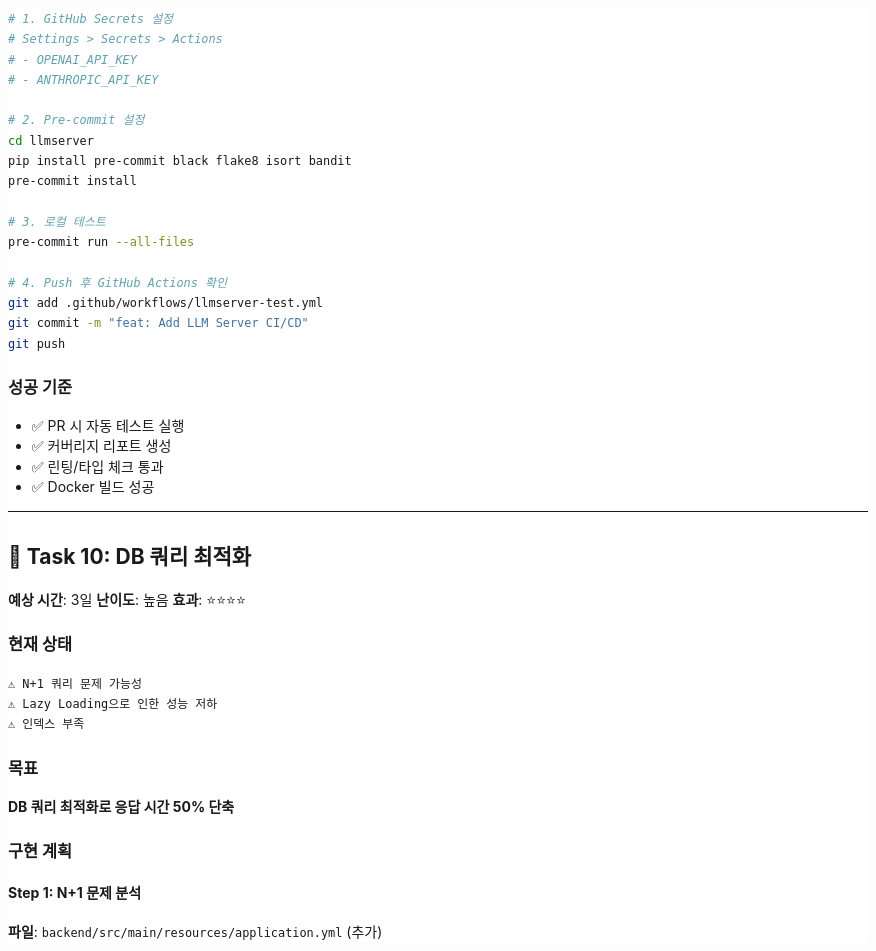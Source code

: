 ```bash
# 1. GitHub Secrets 설정
# Settings > Secrets > Actions
# - OPENAI_API_KEY
# - ANTHROPIC_API_KEY

# 2. Pre-commit 설정
cd llmserver
pip install pre-commit black flake8 isort bandit
pre-commit install

# 3. 로컬 테스트
pre-commit run --all-files

# 4. Push 후 GitHub Actions 확인
git add .github/workflows/llmserver-test.yml
git commit -m "feat: Add LLM Server CI/CD"
git push
```

### 성공 기준

- ✅ PR 시 자동 테스트 실행
- ✅ 커버리지 리포트 생성
- ✅ 린팅/타입 체크 통과
- ✅ Docker 빌드 성공

---

## 🎯 Task 10: DB 쿼리 최적화

**예상 시간**: 3일
**난이도**: 높음
**효과**: ⭐⭐⭐⭐

### 현재 상태

```
⚠️ N+1 쿼리 문제 가능성
⚠️ Lazy Loading으로 인한 성능 저하
⚠️ 인덱스 부족
```

### 목표

**DB 쿼리 최적화로 응답 시간 50% 단축**

### 구현 계획

#### Step 1: N+1 문제 분석

**파일**: `backend/src/main/resources/application.yml` (추가)
